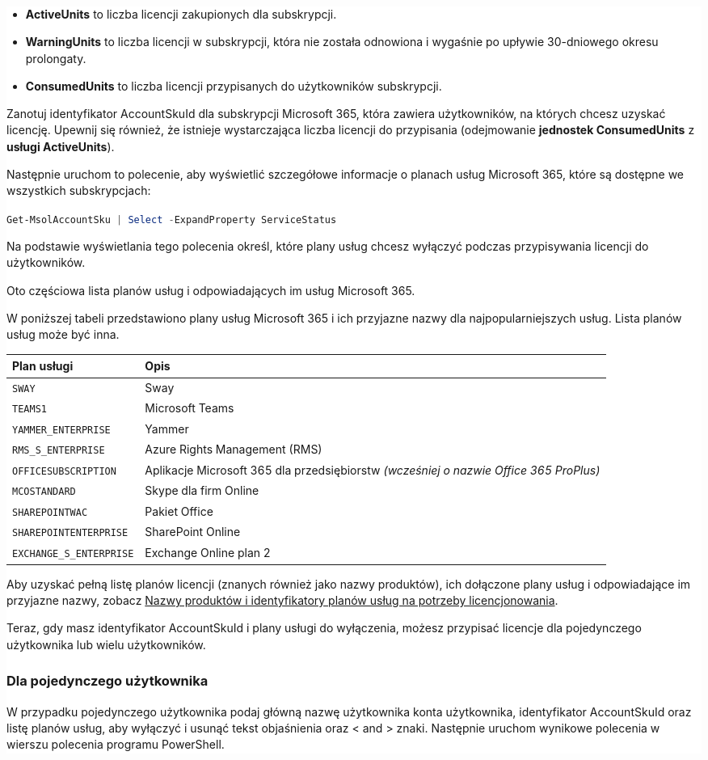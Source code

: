- **ActiveUnits** to liczba licencji zakupionych dla subskrypcji.

- **WarningUnits** to liczba licencji w subskrypcji, która nie została odnowiona i wygaśnie po upływie 30-dniowego okresu prolongaty.

- **ConsumedUnits** to liczba licencji przypisanych do użytkowników subskrypcji.

Zanotuj identyfikator AccountSkuId dla subskrypcji Microsoft 365, która zawiera użytkowników, na których chcesz uzyskać licencję. Upewnij się również, że istnieje wystarczająca liczba licencji do przypisania (odejmowanie **jednostek ConsumedUnits** z **usługi ActiveUnits**).

Następnie uruchom to polecenie, aby wyświetlić szczegółowe informacje o planach usług Microsoft 365, które są dostępne we wszystkich subskrypcjach:

```powershell
Get-MsolAccountSku | Select -ExpandProperty ServiceStatus
```

Na podstawie wyświetlania tego polecenia określ, które plany usług chcesz wyłączyć podczas przypisywania licencji do użytkowników.

Oto częściowa lista planów usług i odpowiadających im usług Microsoft 365.

W poniższej tabeli przedstawiono plany usług Microsoft 365 i ich przyjazne nazwy dla najpopularniejszych usług. Lista planów usług może być inna.

|**Plan usługi**|**Opis**|
|:-----|:-----|
| `SWAY` <br/> |Sway  <br/> |
| `TEAMS1` <br/> |Microsoft Teams  <br/> |
| `YAMMER_ENTERPRISE` <br/> |Yammer  <br/> |
| `RMS_S_ENTERPRISE` <br/> |Azure Rights Management (RMS)  <br/> |
| `OFFICESUBSCRIPTION` <br/> |Aplikacje Microsoft 365 dla przedsiębiorstw *(wcześniej o nazwie Office 365 ProPlus)*  <br/> |
| `MCOSTANDARD` <br/> |Skype dla firm Online  <br/> |
| `SHAREPOINTWAC` <br/> |Pakiet Office   <br/> |
| `SHAREPOINTENTERPRISE` <br/> |SharePoint Online  <br/> |
| `EXCHANGE_S_ENTERPRISE` <br/> |Exchange Online plan 2  <br/> |

Aby uzyskać pełną listę planów licencji (znanych również jako nazwy produktów), ich dołączone plany usług i odpowiadające im przyjazne nazwy, zobacz [Nazwy produktów i identyfikatory planów usług na potrzeby licencjonowania](/azure/active-directory/users-groups-roles/licensing-service-plan-reference).

Teraz, gdy masz identyfikator AccountSkuId i plany usługi do wyłączenia, możesz przypisać licencje dla pojedynczego użytkownika lub wielu użytkowników.

### <a name="for-a-single-user"></a>Dla pojedynczego użytkownika

W przypadku pojedynczego użytkownika podaj główną nazwę użytkownika konta użytkownika, identyfikator AccountSkuId oraz listę planów usług, aby wyłączyć i usunąć tekst objaśnienia oraz \< and > znaki. Następnie uruchom wynikowe polecenia w wierszu polecenia programu PowerShell.
